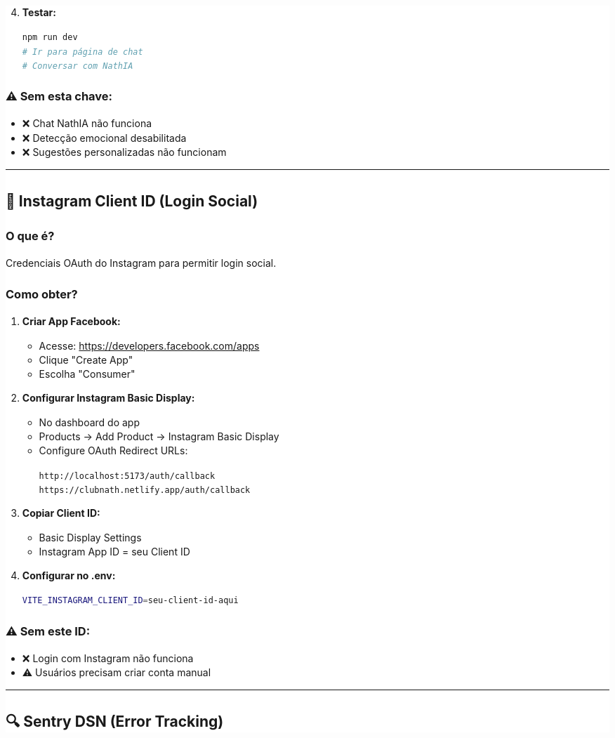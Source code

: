 4. **Testar:**
   ```bash
   npm run dev
   # Ir para página de chat
   # Conversar com NathIA
   ```

### ⚠️ Sem esta chave:
- ❌ Chat NathIA não funciona
- ❌ Detecção emocional desabilitada
- ❌ Sugestões personalizadas não funcionam

---

## 📱 Instagram Client ID (Login Social)

### O que é?
Credenciais OAuth do Instagram para permitir login social.

### Como obter?

1. **Criar App Facebook:**
   - Acesse: https://developers.facebook.com/apps
   - Clique "Create App"
   - Escolha "Consumer"

2. **Configurar Instagram Basic Display:**
   - No dashboard do app
   - Products → Add Product → Instagram Basic Display
   - Configure OAuth Redirect URLs:
     ```
     http://localhost:5173/auth/callback
     https://clubnath.netlify.app/auth/callback
     ```

3. **Copiar Client ID:**
   - Basic Display Settings
   - Instagram App ID = seu Client ID

4. **Configurar no .env:**
   ```bash
   VITE_INSTAGRAM_CLIENT_ID=seu-client-id-aqui
   ```

### ⚠️ Sem este ID:
- ❌ Login com Instagram não funciona
- ⚠️ Usuários precisam criar conta manual

---

## 🔍 Sentry DSN (Error Tracking)
